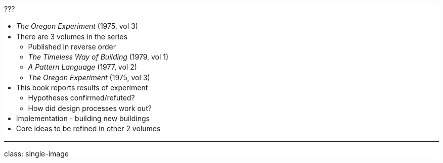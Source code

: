 ???

- _The Oregon Experiment_ (1975, vol 3)
- There are 3 volumes in the series
    - Published in reverse order
    - _The Timeless Way of Building_ (1979, vol 1)
    - _A Pattern Language_ (1977, vol 2)
    - _The Oregon Experiment_ (1975, vol 3)
- This book reports results of experiment
    - Hypotheses confirmed/refuted?
    - How did design processes work out?
- Implementation - building new buildings
- Core ideas to be refined in other 2 volumes

---
class: single-image
